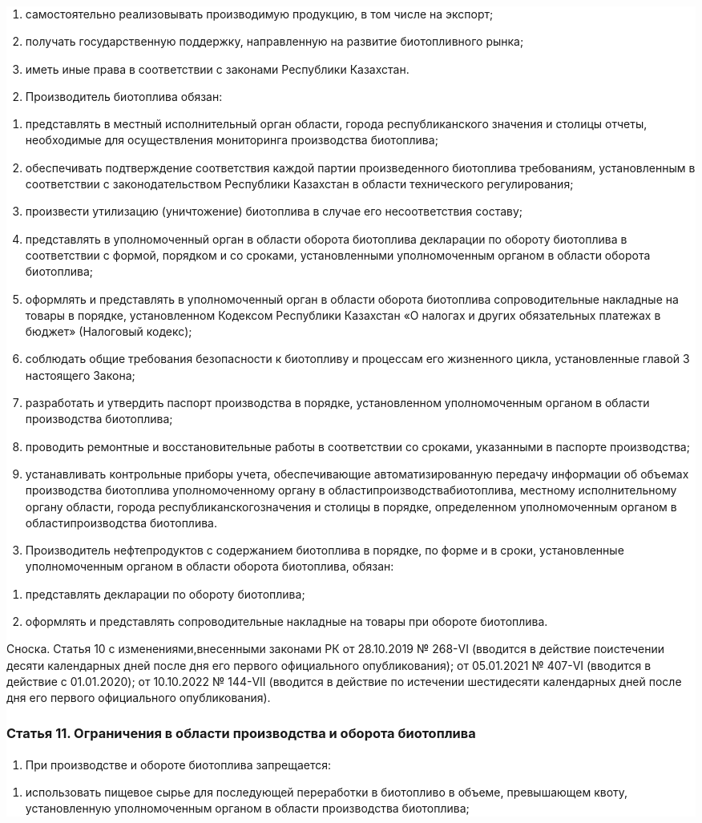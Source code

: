 1) самостоятельно реализовывать производимую продукцию, в том числе на экспорт;

2) получать государственную поддержку, направленную на развитие биотопливного рынка;

3) иметь иные права в соответствии с законами Республики Казахстан.

2. Производитель биотоплива обязан:

1) представлять в местный исполнительный орган области, города республиканского значения и столицы отчеты, необходимые для осуществления мониторинга производства биотоплива;

2) обеспечивать подтверждение соответствия каждой партии произведенного биотоплива требованиям, установленным в соответствии с законодательством Республики Казахстан в области технического регулирования;

3) произвести утилизацию (уничтожение) биотоплива в случае его несоответствия составу;

4) представлять в уполномоченный орган в области оборота биотоплива декларации по обороту биотоплива в соответствии с формой, порядком и со сроками, установленными уполномоченным органом в области оборота биотоплива;

5) оформлять и представлять в уполномоченный орган в области оборота биотоплива сопроводительные накладные на товары в порядке, установленном Кодексом Республики Казахстан «О налогах и других обязательных платежах в бюджет» (Налоговый кодекс);

6) соблюдать общие требования безопасности к биотопливу и процессам его жизненного цикла, установленные главой 3 настоящего Закона;

7) разработать и утвердить паспорт производства в порядке, установленном уполномоченным органом в области производства биотоплива;

8) проводить ремонтные и восстановительные работы в соответствии со сроками, указанными в паспорте производства;

9) устанавливать контрольные приборы учета, обеспечивающие автоматизированную передачу информации об объемах производства биотоплива уполномоченному органу в областипроизводствабиотоплива, местному исполнительному органу области, города республиканскогозначения и столицы в порядке, определенном уполномоченным органом в областипроизводства биотоплива.

3. Производитель нефтепродуктов с содержанием биотоплива в порядке, по форме и в сроки, установленные уполномоченным органом в области оборота биотоплива, обязан:

1) представлять декларации по обороту биотоплива;

2) оформлять и представлять сопроводительные накладные на товары при обороте биотоплива.

Сноска. Статья 10 с изменениями,внесенными законами РК от 28.10.2019 № 268-VІ (вводится в действие поистечении десяти календарных дней после дня его первого официального опубликования); от 05.01.2021 № 407-VI (вводится в действие с 01.01.2020); от 10.10.2022 № 144-VII (вводится в действие по истечении шестидесяти календарных дней после дня его первого официального опубликования).

### Статья 11. Ограничения в области производства и оборота биотоплива

1. При производстве и обороте биотоплива запрещается:

1) использовать пищевое сырье для последующей переработки в биотопливо в объеме, превышающем квоту, установленную уполномоченным органом в области производства биотоплива;
